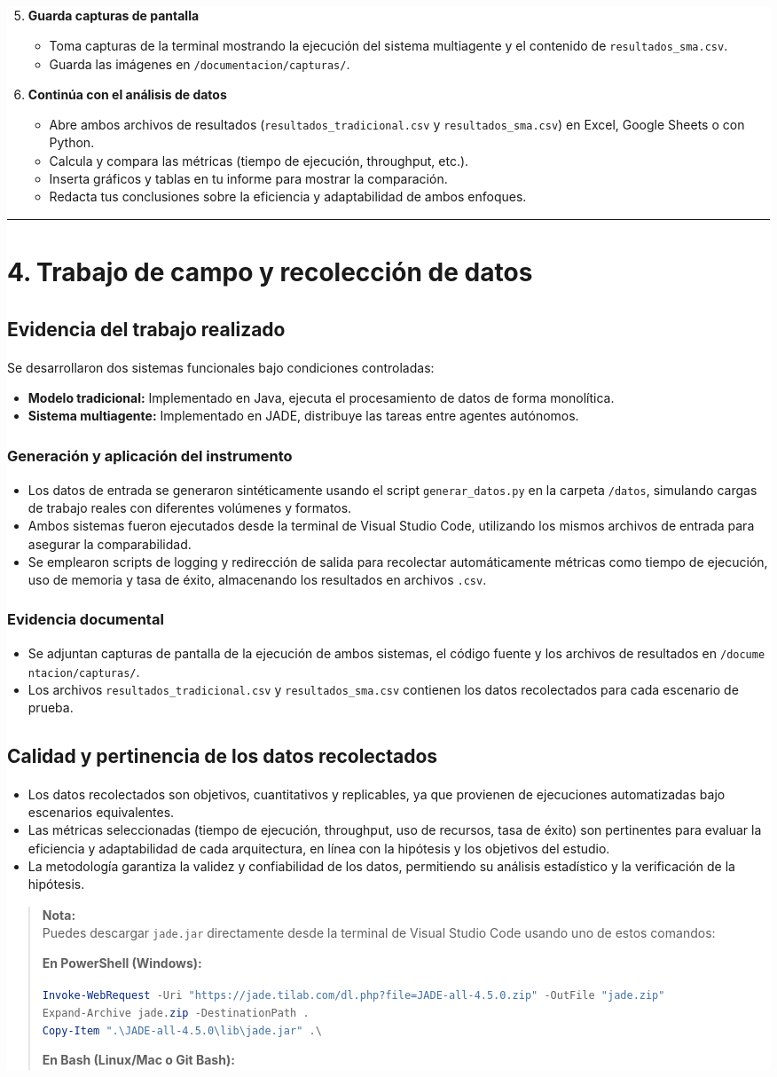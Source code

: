5. **Guarda capturas de pantalla**  
   - Toma capturas de la terminal mostrando la ejecución del sistema multiagente y el contenido de `resultados_sma.csv`.
   - Guarda las imágenes en `/documentacion/capturas/`.

6. **Continúa con el análisis de datos**  
   - Abre ambos archivos de resultados (`resultados_tradicional.csv` y `resultados_sma.csv`) en Excel, Google Sheets o con Python.
   - Calcula y compara las métricas (tiempo de ejecución, throughput, etc.).
   - Inserta gráficos y tablas en tu informe para mostrar la comparación.
   - Redacta tus conclusiones sobre la eficiencia y adaptabilidad de ambos enfoques.


---

# 4. Trabajo de campo y recolección de datos

## Evidencia del trabajo realizado

Se desarrollaron dos sistemas funcionales bajo condiciones controladas:
- **Modelo tradicional:** Implementado en Java, ejecuta el procesamiento de datos de forma monolítica.
- **Sistema multiagente:** Implementado en JADE, distribuye las tareas entre agentes autónomos.

### Generación y aplicación del instrumento
- Los datos de entrada se generaron sintéticamente usando el script `generar_datos.py` en la carpeta `/datos`, simulando cargas de trabajo reales con diferentes volúmenes y formatos.
- Ambos sistemas fueron ejecutados desde la terminal de Visual Studio Code, utilizando los mismos archivos de entrada para asegurar la comparabilidad.
- Se emplearon scripts de logging y redirección de salida para recolectar automáticamente métricas como tiempo de ejecución, uso de memoria y tasa de éxito, almacenando los resultados en archivos `.csv`.

### Evidencia documental
- Se adjuntan capturas de pantalla de la ejecución de ambos sistemas, el código fuente y los archivos de resultados en `/documentacion/capturas/`.
- Los archivos `resultados_tradicional.csv` y `resultados_sma.csv` contienen los datos recolectados para cada escenario de prueba.

## Calidad y pertinencia de los datos recolectados

- Los datos recolectados son objetivos, cuantitativos y replicables, ya que provienen de ejecuciones automatizadas bajo escenarios equivalentes.
- Las métricas seleccionadas (tiempo de ejecución, throughput, uso de recursos, tasa de éxito) son pertinentes para evaluar la eficiencia y adaptabilidad de cada arquitectura, en línea con la hipótesis y los objetivos del estudio.
- La metodología garantiza la validez y confiabilidad de los datos, permitiendo su análisis estadístico y la verificación de la hipótesis.

> **Nota:**  
> Puedes descargar `jade.jar` directamente desde la terminal de Visual Studio Code usando uno de estos comandos:
>
> **En PowerShell (Windows):**
> ```powershell
> Invoke-WebRequest -Uri "https://jade.tilab.com/dl.php?file=JADE-all-4.5.0.zip" -OutFile "jade.zip"
> Expand-Archive jade.zip -DestinationPath .
> Copy-Item ".\JADE-all-4.5.0\lib\jade.jar" .\
> ```
>
> **En Bash (Linux/Mac o Git Bash):**
> ```sh